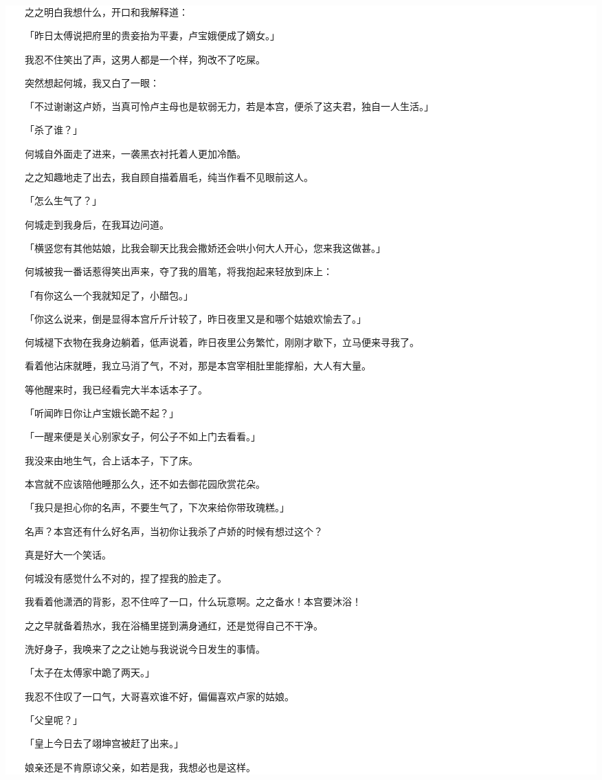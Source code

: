 &emsp;&emsp;之之明白我想什么，开口和我解释道：    
  
&emsp;&emsp;「昨日太傅说把府里的贵妾抬为平妻，卢宝娥便成了嫡女。」    
  
&emsp;&emsp;我忍不住笑出了声，这男人都是一个样，狗改不了吃屎。    
  
&emsp;&emsp;突然想起何城，我又白了一眼：    
  
&emsp;&emsp;「不过谢谢这卢娇，当真可怜卢主母也是软弱无力，若是本宫，便杀了这夫君，独自一人生活。」    
  
&emsp;&emsp;「杀了谁？」    
  
&emsp;&emsp;何城自外面走了进来，一袭黑衣衬托着人更加冷酷。    
  
&emsp;&emsp;之之知趣地走了出去，我自顾自描着眉毛，纯当作看不见眼前这人。    
  
&emsp;&emsp;「怎么生气了？」    
  
&emsp;&emsp;何城走到我身后，在我耳边问道。    
  
&emsp;&emsp;「横竖您有其他姑娘，比我会聊天比我会撒娇还会哄小何大人开心，您来我这做甚。」    
  
&emsp;&emsp;何城被我一番话惹得笑出声来，夺了我的眉笔，将我抱起来轻放到床上：    
  
&emsp;&emsp;「有你这么一个我就知足了，小醋包。」    
  
&emsp;&emsp;「你这么说来，倒是显得本宫斤斤计较了，昨日夜里又是和哪个姑娘欢愉去了。」    
  
&emsp;&emsp;何城褪下衣物在我身边躺着，低声说着，昨日夜里公务繁忙，刚刚才歇下，立马便来寻我了。    
  
&emsp;&emsp;看着他沾床就睡，我立马消了气，不对，那是本宫宰相肚里能撑船，大人有大量。    
  
&emsp;&emsp;等他醒来时，我已经看完大半本话本子了。    
  
&emsp;&emsp;「听闻昨日你让卢宝娥长跪不起？」    
  
&emsp;&emsp;「一醒来便是关心别家女子，何公子不如上门去看看。」    
  
&emsp;&emsp;我没来由地生气，合上话本子，下了床。    
  
&emsp;&emsp;本宫就不应该陪他睡那么久，还不如去御花园欣赏花朵。    
  
&emsp;&emsp;「我只是担心你的名声，不要生气了，下次来给你带玫瑰糕。」    
  
&emsp;&emsp;名声？本宫还有什么好名声，当初你让我杀了卢娇的时候有想过这个？    
  
&emsp;&emsp;真是好大一个笑话。    
  
&emsp;&emsp;何城没有感觉什么不对的，捏了捏我的脸走了。    
  
&emsp;&emsp;我看着他潇洒的背影，忍不住啐了一口，什么玩意啊。之之备水！本宫要沐浴！    
  
&emsp;&emsp;之之早就备着热水，我在浴桶里搓到满身通红，还是觉得自己不干净。    
  
&emsp;&emsp;洗好身子，我唤来了之之让她与我说说今日发生的事情。    
  
&emsp;&emsp;「太子在太傅家中跪了两天。」    
  
&emsp;&emsp;我忍不住叹了一口气，大哥喜欢谁不好，偏偏喜欢卢家的姑娘。    
  
&emsp;&emsp;「父皇呢？」    
  
&emsp;&emsp;「皇上今日去了翊坤宫被赶了出来。」    
  
&emsp;&emsp;娘亲还是不肯原谅父亲，如若是我，我想必也是这样。    
  